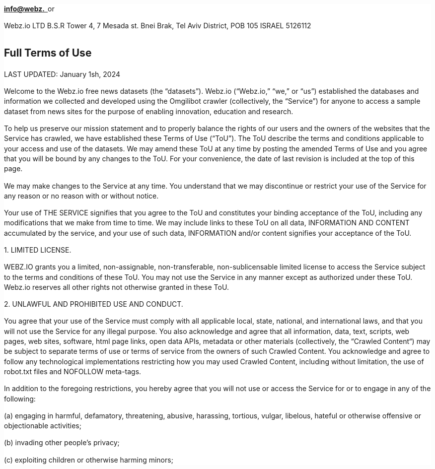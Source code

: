 [**info@webz.
‍
‍**](mailto:info@webz.org)or

Webz.io LTD
B.S.R Tower 4, 7 Mesada st. Bnei Brak, Tel Aviv District, POB 105 ISRAEL 5126112

## Full Terms of Use

LAST UPDATED: January 1sh, 2024

Welcome to the Webz.io free news datasets (the “datasets”). Webz.io (“Webz.io,” “we,” or “us”) established the databases and information we collected and developed using the Omgilibot crawler (collectively, the “Service”) for anyone to access a sample dataset from news sites for the purpose of enabling  innovation, education and research.

To help us preserve our mission statement and to properly balance the rights of our users and the owners of the websites that the Service has crawled, we have established these Terms of Use (“ToU”). The ToU describe the terms and conditions applicable to your access and use of the datasets. We may amend these ToU at any time by posting the amended Terms of Use and you agree that you will be bound by any changes to the ToU. For your convenience, the date of last revision is included at the top of this page.

We may make changes to the Service at any time. You understand that we may discontinue or restrict your use of the Service for any reason or no reason with or without notice.

Your use of THE SERVICE signifies that you agree to the ToU and constitutes your binding acceptance of the ToU, including any modifications that we make from time to time. We may include links to these ToU on all data, INFORMATION AND CONTENT accumulated by the service, and your use of such data, INFORMATION and/or content signifies your acceptance of the ToU.

1\. LIMITED LICENSE.

WEBZ.IO grants you a limited, non-assignable, non-transferable, non-sublicensable limited license to access the Service subject to the terms and conditions of these ToU. You may not use the Service in any manner except as authorized under these ToU. Webz.io reserves all other rights not otherwise granted in these ToU.

2\. UNLAWFUL AND PROHIBITED USE AND CONDUCT.

You agree that your use of the Service must comply with all applicable local, state, national, and international laws, and that you will not use the Service for any illegal purpose. You also acknowledge and agree that all information, data, text, scripts, web pages, web sites, software, html page links, open data APIs, metadata or other materials (collectively, the “Crawled Content“) may be subject to separate terms of use or terms of service from the owners of such Crawled Content. You acknowledge and agree to follow any technological implementations restricting how you may used Crawled Content, including without limitation, the use of robot.txt files and NOFOLLOW meta-tags.

In addition to the foregoing restrictions, you hereby agree that you will not use or access the Service for or to engage in any of the following:

(a) engaging in harmful, defamatory, threatening, abusive, harassing, tortious, vulgar, libelous, hateful or otherwise offensive or objectionable activities;

(b) invading other people’s privacy;

(c) exploiting children or otherwise harming minors;

